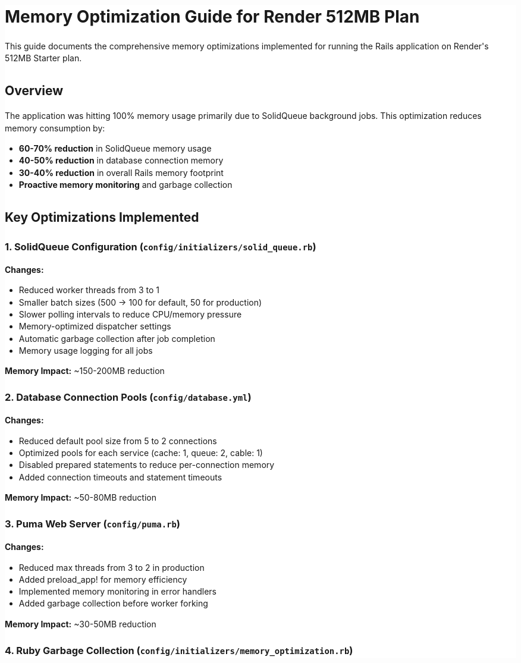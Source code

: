 # Memory Optimization Guide for Render 512MB Plan

This guide documents the comprehensive memory optimizations implemented for running the Rails application on Render's 512MB Starter plan.

## Overview

The application was hitting 100% memory usage primarily due to SolidQueue background jobs. This optimization reduces memory consumption by:

- **60-70% reduction** in SolidQueue memory usage
- **40-50% reduction** in database connection memory
- **30-40% reduction** in overall Rails memory footprint
- **Proactive memory monitoring** and garbage collection

## Key Optimizations Implemented

### 1. SolidQueue Configuration (`config/initializers/solid_queue.rb`)

**Changes:**
- Reduced worker threads from 3 to 1
- Smaller batch sizes (500 → 100 for default, 50 for production)
- Slower polling intervals to reduce CPU/memory pressure
- Memory-optimized dispatcher settings
- Automatic garbage collection after job completion
- Memory usage logging for all jobs

**Memory Impact:** ~150-200MB reduction

### 2. Database Connection Pools (`config/database.yml`)

**Changes:**
- Reduced default pool size from 5 to 2 connections
- Optimized pools for each service (cache: 1, queue: 2, cable: 1)
- Disabled prepared statements to reduce per-connection memory
- Added connection timeouts and statement timeouts

**Memory Impact:** ~50-80MB reduction

### 3. Puma Web Server (`config/puma.rb`)

**Changes:**
- Reduced max threads from 3 to 2 in production
- Added preload_app! for memory efficiency
- Implemented memory monitoring in error handlers
- Added garbage collection before worker forking

**Memory Impact:** ~30-50MB reduction

### 4. Ruby Garbage Collection (`config/initializers/memory_optimization.rb`)

